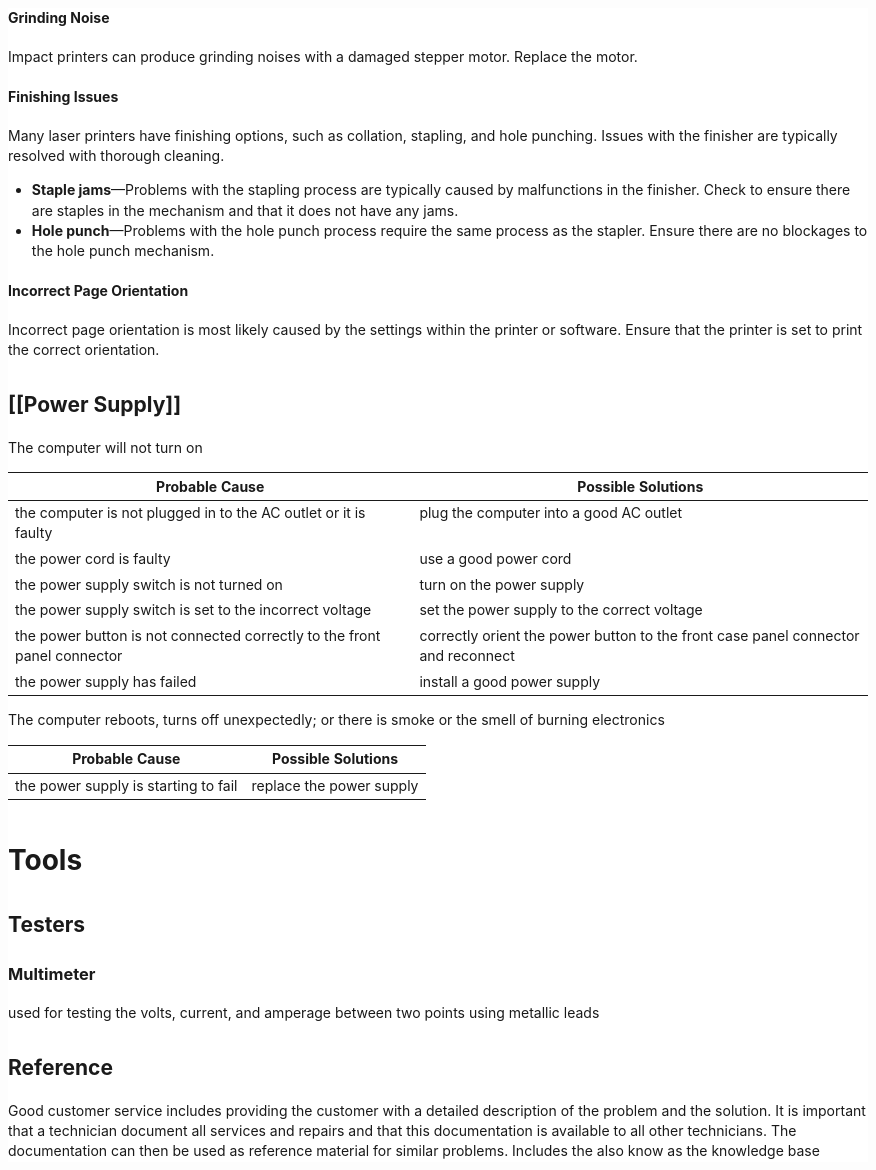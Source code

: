 #### Grinding Noise
Impact printers can produce grinding noises with a damaged stepper motor. Replace the motor.

#### Finishing Issues
Many laser printers have finishing options, such as collation, stapling, and hole punching. Issues with the finisher are typically resolved with thorough cleaning.
- **Staple jams**—Problems with the stapling process are typically caused by malfunctions in the finisher. Check to ensure there are staples in the mechanism and that it does not have any jams.
- **Hole punch**—Problems with the hole punch process require the same process as the stapler. Ensure there are no blockages to the hole punch mechanism.

#### Incorrect Page Orientation
Incorrect page orientation is most likely caused by the settings within the printer or software. Ensure that the printer is set to print the correct orientation.

## [[Power Supply]]
The computer will not turn on

| Probable Cause                                                           | Possible Solutions                                                                |
| ------------------------------------------------------------------------ | --------------------------------------------------------------------------------- |
| the computer is not plugged in to the AC outlet or it is faulty          | plug the computer into a good AC outlet                                           |
| the power cord is faulty                                                 | use a good power cord                                                             |
| the power supply switch is not turned on                                 | turn on the power supply                                                          |
| the power supply switch is set to the incorrect voltage                  | set the power supply to the correct voltage                                       |
| the power button is not connected correctly to the front panel connector | correctly orient the power button to the front case panel connector and reconnect |
| the power supply has failed                                              | install a good power supply                                                       |
The computer reboots, turns off unexpectedly; or there is smoke or the smell of burning electronics

| Probable Cause                       | Possible Solutions       |
| ------------------------------------ | ------------------------ |
| the power supply is starting to fail | replace the power supply |

# Tools
## Testers
### Multimeter
used for testing the volts, current, and amperage between two points using metallic leads
## Reference
Good customer service includes providing the customer with a detailed description of the problem and the solution. It is important that a technician document all services and repairs and that this documentation is available to all other technicians. The documentation can then be used as reference material for similar problems. Includes the
also know as the knowledge base
